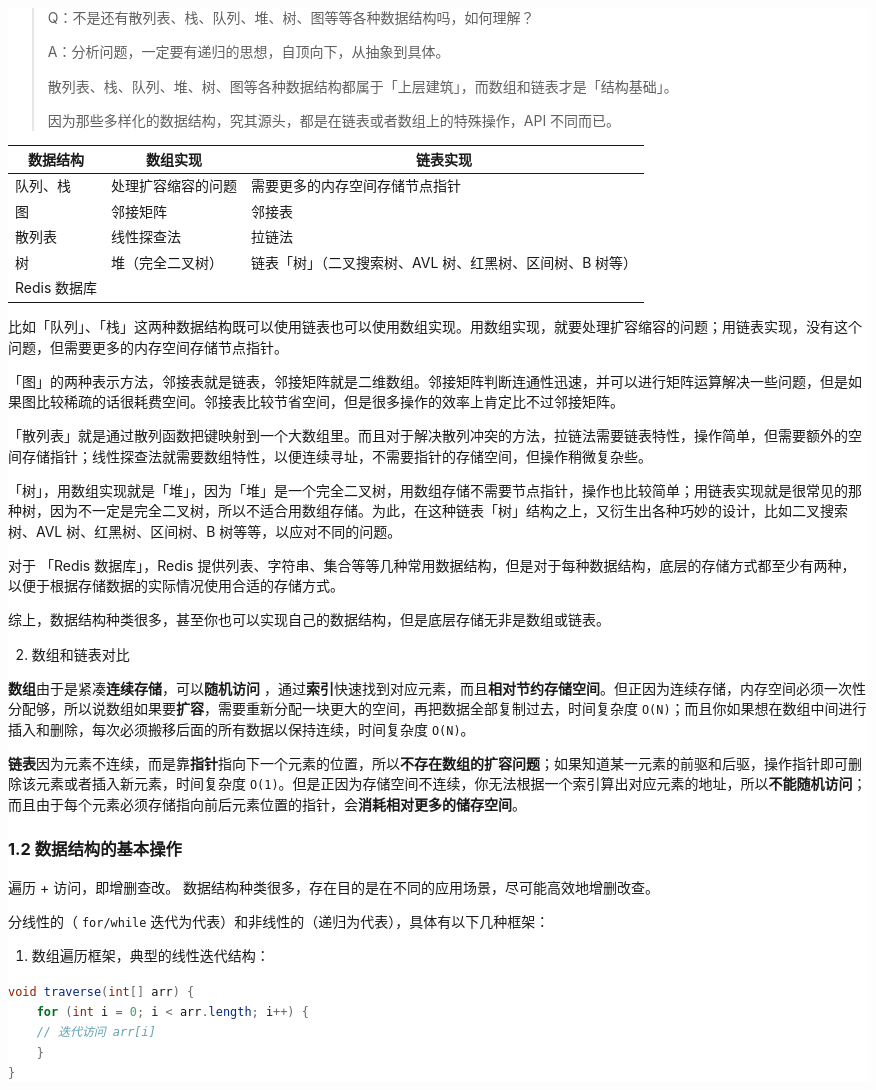 > Q：不是还有散列表、栈、队列、堆、树、图等等各种数据结构吗，如何理解？ 
>
> A：分析问题，⼀定要有递归的思想，⾃顶向下，从抽象到具体。
>
> 散列表、栈、队列、堆、树、图等各种数据结构都属于「上层建筑」，而数组和链表才是「结构基础」。
>
> 因为那些多样化的数据结构，究其源头，都是在链表或者数组上的特殊操作，API 不同而已。



| 数据结构     | 数组实现           | 链表实现                                                 |
| ------------ | ------------------ | -------------------------------------------------------- |
| 队列、栈     | 处理扩容缩容的问题 | 需要更多的内存空间存储节点指针                           |
| 图           | 邻接矩阵           | 邻接表                                                   |
| 散列表       | 线性探查法         | 拉链法                                                   |
| 树           | 堆（完全二叉树）   | 链表「树」（二叉搜索树、AVL 树、红黑树、区间树、B 树等） |
| Redis 数据库 |                    |                                                          |



比如「队列」、「栈」这两种数据结构既可以使用链表也可以使用数组实现。用数组实现，就要处理扩容缩容的问题；用链表实现，没有这个问题，但需要更多的内存空间存储节点指针。

「图」的两种表示方法，邻接表就是链表，邻接矩阵就是二维数组。邻接矩阵判断连通性迅速，并可以进行矩阵运算解决一些问题，但是如果图比较稀疏的话很耗费空间。邻接表比较节省空间，但是很多操作的效率上肯定比不过邻接矩阵。

「散列表」就是通过散列函数把键映射到一个大数组里。而且对于解决散列冲突的方法，拉链法需要链表特性，操作简单，但需要额外的空间存储指针；线性探查法就需要数组特性，以便连续寻址，不需要指针的存储空间，但操作稍微复杂些。

「树」，用数组实现就是「堆」，因为「堆」是一个完全二叉树，用数组存储不需要节点指针，操作也比较简单；用链表实现就是很常见的那种树，因为不一定是完全二叉树，所以不适合用数组存储。为此，在这种链表「树」结构之上，又衍生出各种巧妙的设计，比如二叉搜索树、AVL 树、红黑树、区间树、B 树等等，以应对不同的问题。

对于 「Redis 数据库」，Redis 提供列表、字符串、集合等等⼏种常⽤数据结构，但是对于每种数据结构，底层的存储⽅式都⾄少有两种，以便于根据存储数据的实际情况使⽤合适的存储⽅式。 

综上，数据结构种类很多，甚⾄你也可以实现⾃⼰的数据结构，但是底层存储无非是数组或链表。



2. 数组和链表对比

**数组**由于是紧凑**连续存储**，可以**随机访问** ，通过**索引**快速找到对应元素，而且**相对节约存储空间**。但正因为连续存储，内存空间必须一次性分配够，所以说数组如果要**扩容**，需要重新分配一块更大的空间，再把数据全部复制过去，时间复杂度 `O(N)`；而且你如果想在数组中间进行插入和删除，每次必须搬移后面的所有数据以保持连续，时间复杂度 `O(N)`。

**链表**因为元素不连续，而是靠**指针**指向下一个元素的位置，所以**不存在数组的扩容问题**；如果知道某一元素的前驱和后驱，操作指针即可删除该元素或者插入新元素，时间复杂度 `O(1)`。但是正因为存储空间不连续，你无法根据一个索引算出对应元素的地址，所以**不能随机访问**；而且由于每个元素必须存储指向前后元素位置的指针，会**消耗相对更多的储存空间**。



### 1.2 数据结构的基本操作

遍历 + 访问，即增删查改。 数据结构种类很多，存在目的是在不同的应⽤场景，尽可能⾼效地增删改查。



分线性的（ `for/while` 迭代为代表）和非线性的（递归为代表），具体有以下几种框架：

1. 数组遍历框架，典型的线性迭代结构：

```java
void traverse(int[] arr) {
    for (int i = 0; i < arr.length; i++) {
    // 迭代访问 arr[i]
    }
}
```
